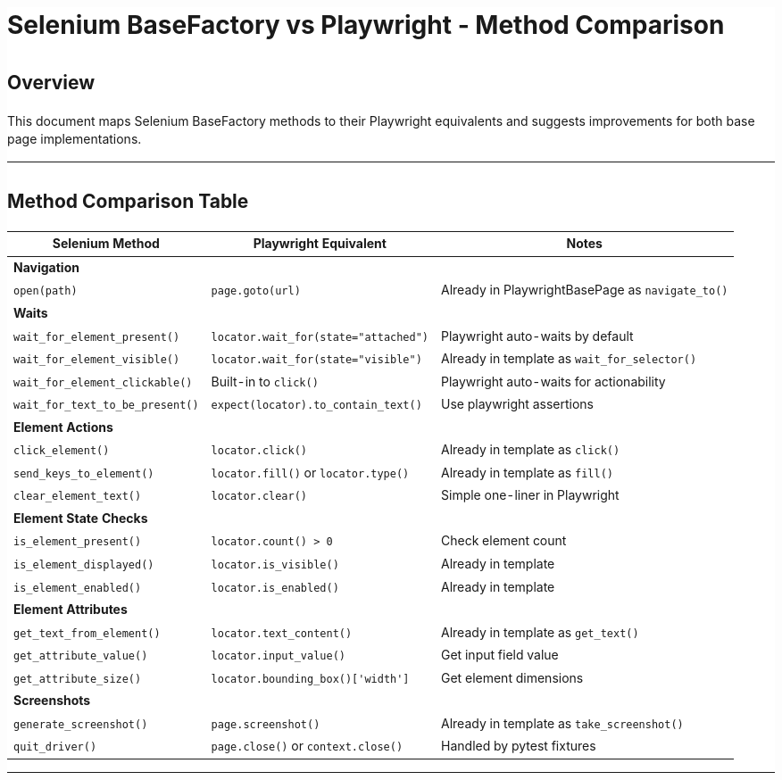 # Selenium BaseFactory vs Playwright - Method Comparison

## Overview
This document maps Selenium BaseFactory methods to their Playwright equivalents and suggests improvements for both base page implementations.

---

## Method Comparison Table

| Selenium Method | Playwright Equivalent | Notes |
|----------------|----------------------|-------|
| **Navigation** |
| `open(path)` | `page.goto(url)` | Already in PlaywrightBasePage as `navigate_to()` |
| **Waits** |
| `wait_for_element_present()` | `locator.wait_for(state="attached")` | Playwright auto-waits by default |
| `wait_for_element_visible()` | `locator.wait_for(state="visible")` | Already in template as `wait_for_selector()` |
| `wait_for_element_clickable()` | Built-in to `click()` | Playwright auto-waits for actionability |
| `wait_for_text_to_be_present()` | `expect(locator).to_contain_text()` | Use playwright assertions |
| **Element Actions** |
| `click_element()` | `locator.click()` | Already in template as `click()` |
| `send_keys_to_element()` | `locator.fill()` or `locator.type()` | Already in template as `fill()` |
| `clear_element_text()` | `locator.clear()` | Simple one-liner in Playwright |
| **Element State Checks** |
| `is_element_present()` | `locator.count() > 0` | Check element count |
| `is_element_displayed()` | `locator.is_visible()` | Already in template |
| `is_element_enabled()` | `locator.is_enabled()` | Already in template |
| **Element Attributes** |
| `get_text_from_element()` | `locator.text_content()` | Already in template as `get_text()` |
| `get_attribute_value()` | `locator.input_value()` | Get input field value |
| `get_attribute_size()` | `locator.bounding_box()['width']` | Get element dimensions |
| **Screenshots** |
| `generate_screenshot()` | `page.screenshot()` | Already in template as `take_screenshot()` |
| `quit_driver()` | `page.close()` or `context.close()` | Handled by pytest fixtures |

---